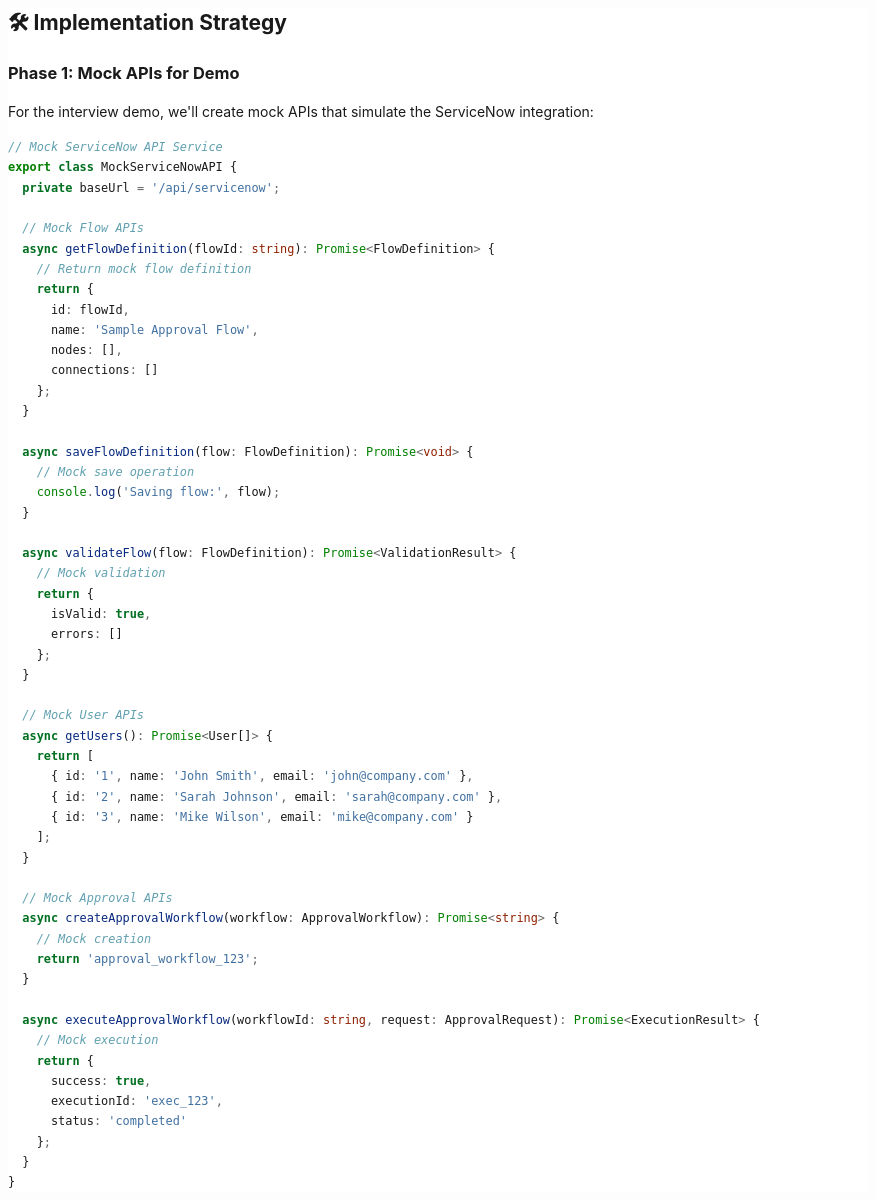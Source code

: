 ## 🛠️ Implementation Strategy

### Phase 1: Mock APIs for Demo

For the interview demo, we'll create mock APIs that simulate the ServiceNow integration:

```typescript
// Mock ServiceNow API Service
export class MockServiceNowAPI {
  private baseUrl = '/api/servicenow';
  
  // Mock Flow APIs
  async getFlowDefinition(flowId: string): Promise<FlowDefinition> {
    // Return mock flow definition
    return {
      id: flowId,
      name: 'Sample Approval Flow',
      nodes: [],
      connections: []
    };
  }
  
  async saveFlowDefinition(flow: FlowDefinition): Promise<void> {
    // Mock save operation
    console.log('Saving flow:', flow);
  }
  
  async validateFlow(flow: FlowDefinition): Promise<ValidationResult> {
    // Mock validation
    return {
      isValid: true,
      errors: []
    };
  }
  
  // Mock User APIs
  async getUsers(): Promise<User[]> {
    return [
      { id: '1', name: 'John Smith', email: 'john@company.com' },
      { id: '2', name: 'Sarah Johnson', email: 'sarah@company.com' },
      { id: '3', name: 'Mike Wilson', email: 'mike@company.com' }
    ];
  }
  
  // Mock Approval APIs
  async createApprovalWorkflow(workflow: ApprovalWorkflow): Promise<string> {
    // Mock creation
    return 'approval_workflow_123';
  }
  
  async executeApprovalWorkflow(workflowId: string, request: ApprovalRequest): Promise<ExecutionResult> {
    // Mock execution
    return {
      success: true,
      executionId: 'exec_123',
      status: 'completed'
    };
  }
}
```
